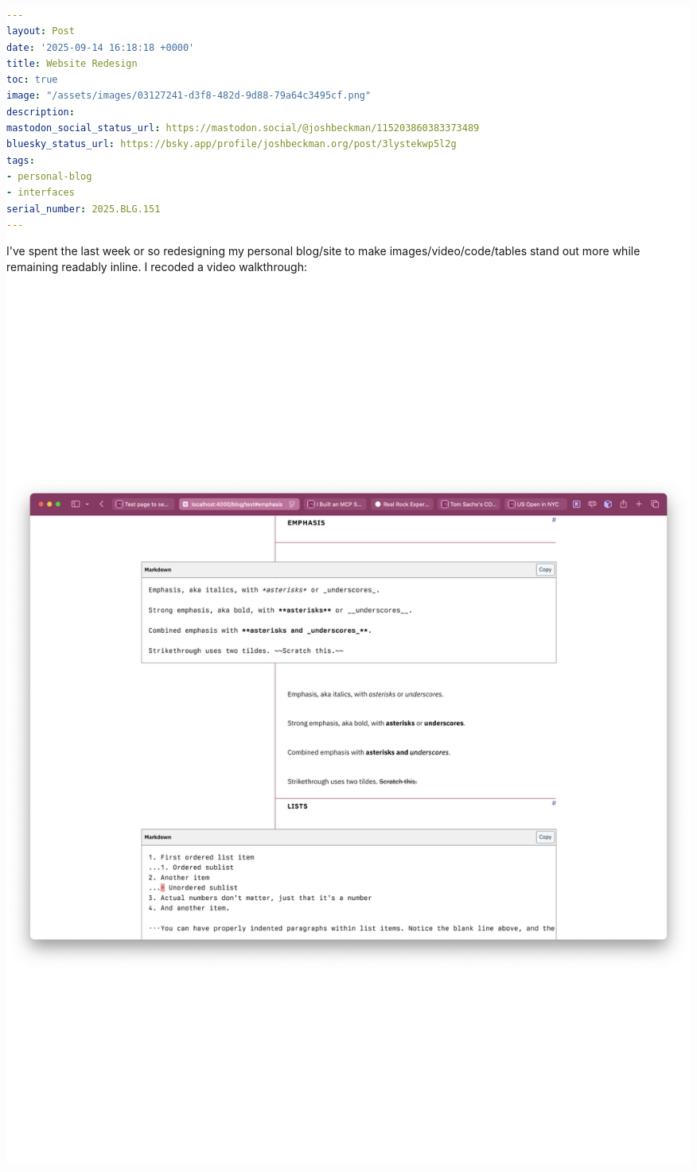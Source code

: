 ```yaml
---
layout: Post
date: '2025-09-14 16:18:18 +0000'
title: Website Redesign
toc: true
image: "/assets/images/03127241-d3f8-482d-9d88-79a64c3495cf.png"
description:
mastodon_social_status_url: https://mastodon.social/@joshbeckman/115203860383373489
bluesky_status_url: https://bsky.app/profile/joshbeckman.org/post/3lystekwp5l2g
tags:
- personal-blog
- interfaces
serial_number: 2025.BLG.151
---
```

I've spent the last week or so redesigning my personal blog/site to make images/video/code/tables stand out more while remaining readably inline. I recoded a video walkthrough:

<iframe width="100%" height="315" src="https://www.youtube-nocookie.com/embed/ssEja-yAUqI?si=hV7BAmRmUpcMl_Na" title="YouTube video player" frameborder="0" allow="accelerometer; autoplay; clipboard-write; encrypted-media; gyroscope; picture-in-picture; web-share" referrerpolicy="strict-origin-when-cross-origin" allowfullscreen></iframe>

<img width="1617" height="1168" alt="Example of the new design with high contrast" src="/assets/images/03127241-d3f8-482d-9d88-79a64c3495cf.png" />
